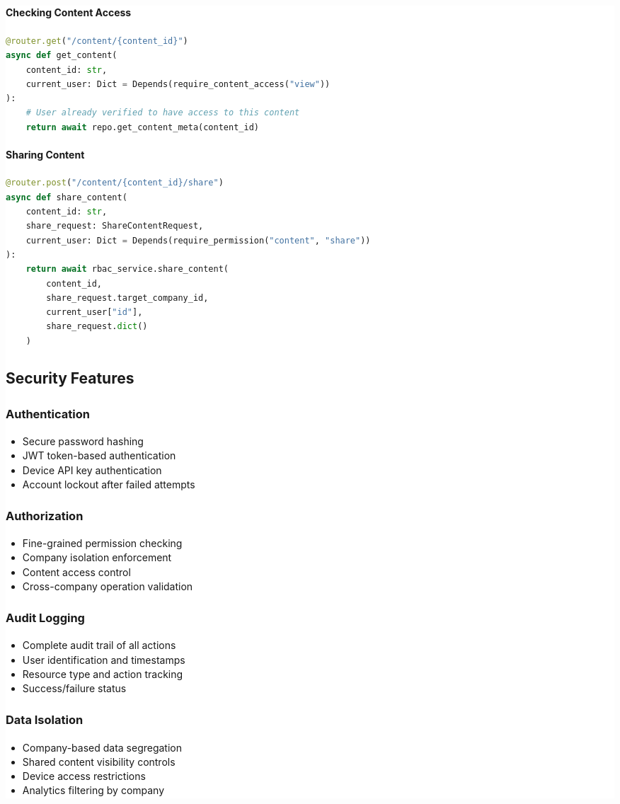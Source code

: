#### Checking Content Access

```python
@router.get("/content/{content_id}")
async def get_content(
    content_id: str,
    current_user: Dict = Depends(require_content_access("view"))
):
    # User already verified to have access to this content
    return await repo.get_content_meta(content_id)
```

#### Sharing Content

```python
@router.post("/content/{content_id}/share")
async def share_content(
    content_id: str,
    share_request: ShareContentRequest,
    current_user: Dict = Depends(require_permission("content", "share"))
):
    return await rbac_service.share_content(
        content_id,
        share_request.target_company_id,
        current_user["id"],
        share_request.dict()
    )
```

## Security Features

### Authentication
- Secure password hashing
- JWT token-based authentication
- Device API key authentication
- Account lockout after failed attempts

### Authorization
- Fine-grained permission checking
- Company isolation enforcement
- Content access control
- Cross-company operation validation

### Audit Logging
- Complete audit trail of all actions
- User identification and timestamps
- Resource type and action tracking
- Success/failure status

### Data Isolation
- Company-based data segregation
- Shared content visibility controls
- Device access restrictions
- Analytics filtering by company
